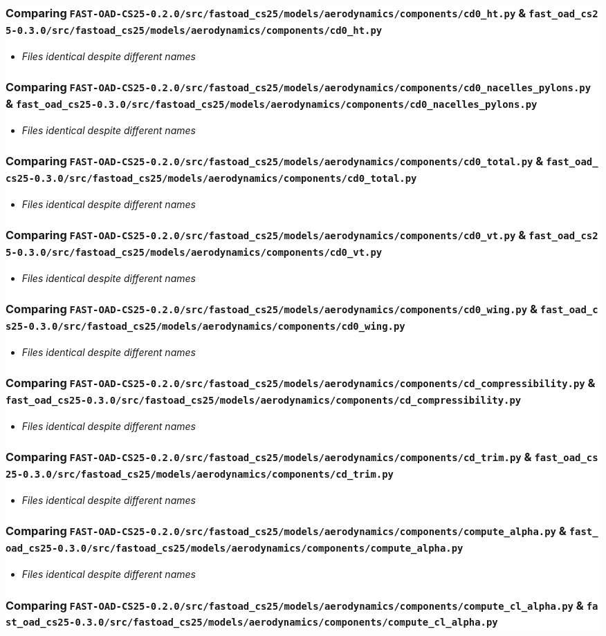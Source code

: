 ### Comparing `FAST-OAD-CS25-0.2.0/src/fastoad_cs25/models/aerodynamics/components/cd0_ht.py` & `fast_oad_cs25-0.3.0/src/fastoad_cs25/models/aerodynamics/components/cd0_ht.py`

 * *Files identical despite different names*

### Comparing `FAST-OAD-CS25-0.2.0/src/fastoad_cs25/models/aerodynamics/components/cd0_nacelles_pylons.py` & `fast_oad_cs25-0.3.0/src/fastoad_cs25/models/aerodynamics/components/cd0_nacelles_pylons.py`

 * *Files identical despite different names*

### Comparing `FAST-OAD-CS25-0.2.0/src/fastoad_cs25/models/aerodynamics/components/cd0_total.py` & `fast_oad_cs25-0.3.0/src/fastoad_cs25/models/aerodynamics/components/cd0_total.py`

 * *Files identical despite different names*

### Comparing `FAST-OAD-CS25-0.2.0/src/fastoad_cs25/models/aerodynamics/components/cd0_vt.py` & `fast_oad_cs25-0.3.0/src/fastoad_cs25/models/aerodynamics/components/cd0_vt.py`

 * *Files identical despite different names*

### Comparing `FAST-OAD-CS25-0.2.0/src/fastoad_cs25/models/aerodynamics/components/cd0_wing.py` & `fast_oad_cs25-0.3.0/src/fastoad_cs25/models/aerodynamics/components/cd0_wing.py`

 * *Files identical despite different names*

### Comparing `FAST-OAD-CS25-0.2.0/src/fastoad_cs25/models/aerodynamics/components/cd_compressibility.py` & `fast_oad_cs25-0.3.0/src/fastoad_cs25/models/aerodynamics/components/cd_compressibility.py`

 * *Files identical despite different names*

### Comparing `FAST-OAD-CS25-0.2.0/src/fastoad_cs25/models/aerodynamics/components/cd_trim.py` & `fast_oad_cs25-0.3.0/src/fastoad_cs25/models/aerodynamics/components/cd_trim.py`

 * *Files identical despite different names*

### Comparing `FAST-OAD-CS25-0.2.0/src/fastoad_cs25/models/aerodynamics/components/compute_alpha.py` & `fast_oad_cs25-0.3.0/src/fastoad_cs25/models/aerodynamics/components/compute_alpha.py`

 * *Files identical despite different names*

### Comparing `FAST-OAD-CS25-0.2.0/src/fastoad_cs25/models/aerodynamics/components/compute_cl_alpha.py` & `fast_oad_cs25-0.3.0/src/fastoad_cs25/models/aerodynamics/components/compute_cl_alpha.py`
